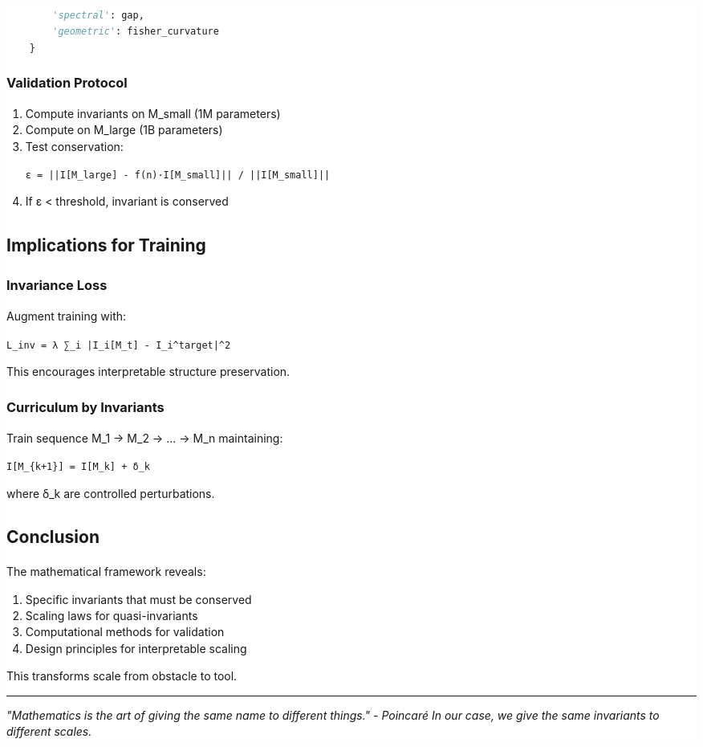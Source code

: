 ```python
        'spectral': gap,
        'geometric': fisher_curvature
    }
```

### Validation Protocol

1. Compute invariants on M_small (1M parameters)
2. Compute on M_large (1B parameters)
3. Test conservation:
   ```
   ε = ||I[M_large] - f(n)·I[M_small]|| / ||I[M_small]||
   ```
4. If ε < threshold, invariant is conserved

## Implications for Training

### Invariance Loss

Augment training with:

```
L_inv = λ ∑_i |I_i[M_t] - I_i^target|^2
```

This encourages interpretable structure preservation.

### Curriculum by Invariants

Train sequence M_1 → M_2 → ... → M_n maintaining:

```
I[M_{k+1}] = I[M_k] + δ_k
```

where δ_k are controlled perturbations.

## Conclusion

The mathematical framework reveals:
1. Specific invariants that must be conserved
2. Scaling laws for quasi-invariants
3. Computational methods for validation
4. Design principles for interpretable scaling

This transforms scale from obstacle to tool.

---

*"Mathematics is the art of giving the same name to different things." - Poincaré*
*In our case, we give the same invariants to different scales.*